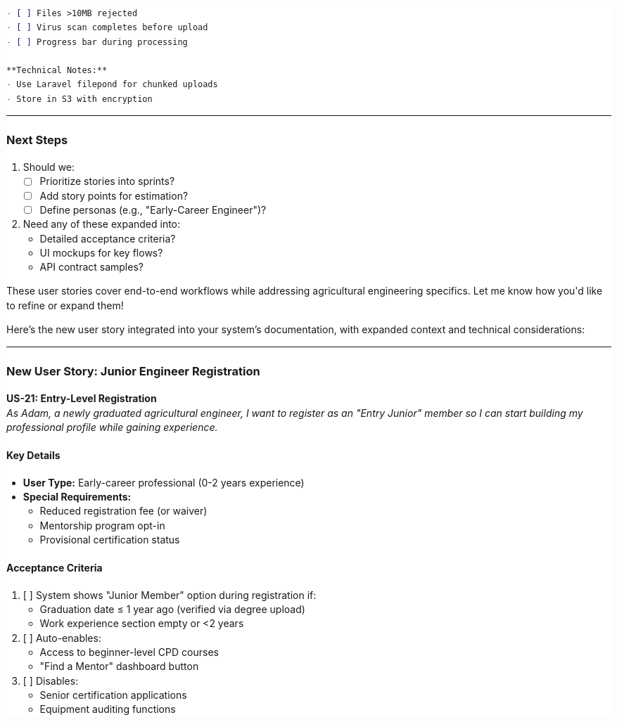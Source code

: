 ```markdown
- [ ] Files >10MB rejected  
- [ ] Virus scan completes before upload  
- [ ] Progress bar during processing  

**Technical Notes:**  
- Use Laravel filepond for chunked uploads  
- Store in S3 with encryption  
```

---

### **Next Steps**  
1. Should we:  
   - [ ] Prioritize stories into sprints?  
   - [ ] Add story points for estimation?  
   - [ ] Define personas (e.g., "Early-Career Engineer")?  

2. Need any of these expanded into:  
   - Detailed acceptance criteria?  
   - UI mockups for key flows?  
   - API contract samples?  

These user stories cover end-to-end workflows while addressing agricultural engineering specifics. Let me know how you'd like to refine or expand them!


Here’s the new user story integrated into your system’s documentation, with expanded context and technical considerations:

---

### **New User Story: Junior Engineer Registration**  
**US-21: Entry-Level Registration**  
*As Adam, a newly graduated agricultural engineer, I want to register as an "Entry Junior" member so I can start building my professional profile while gaining experience.*  

#### **Key Details**  
- **User Type:** Early-career professional (0-2 years experience)  
- **Special Requirements:**  
  - Reduced registration fee (or waiver)  
  - Mentorship program opt-in  
  - Provisional certification status  

#### **Acceptance Criteria**  
1. [ ] System shows "Junior Member" option during registration if:  
   - Graduation date ≤ 1 year ago (verified via degree upload)  
   - Work experience section empty or <2 years  
2. [ ] Auto-enables:  
   - Access to beginner-level CPD courses  
   - "Find a Mentor" dashboard button  
3. [ ] Disables:  
   - Senior certification applications  
   - Equipment auditing functions  

